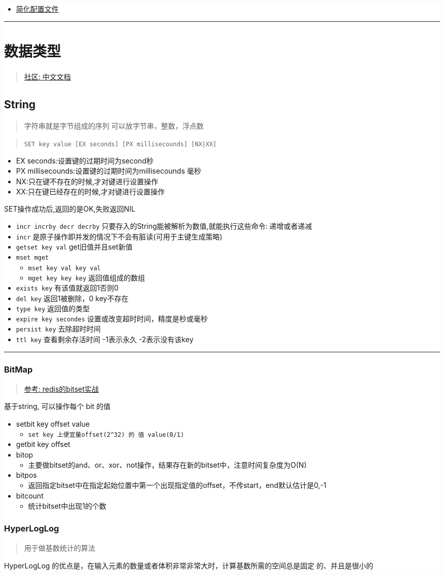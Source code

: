 - [简化配置文件](https://github.com/Kuangcp/Configs/blob/master/Database/redis/simple_redis.conf) 

**************************

# 数据类型
> [社区: 中文文档](http://redisdoc.com/index.html)

## String
> 字符串就是字节组成的序列 可以放字节串，整数，浮点数

> `SET key value [EX seconds] [PX millisecounds] [NX|XX]`

- EX seconds:设置键的过期时间为second秒
- PX millisecounds:设置键的过期时间为millisecounds 毫秒
- NX:只在键不存在的时候,才对键进行设置操作
- XX:只在键已经存在的时候,才对键进行设置操作

SET操作成功后,返回的是OK,失败返回NIL

- `incr incrby decr decrby`  只要存入的String能被解析为数值,就能执行这些命令: 递增或者递减
- `incr` 是原子操作即并发的情况下不会有脏读(可用于主键生成策略)
- `getset key val` get旧值并且set新值
- `mset mget `
	- `mset key val key val` 
	- `mget key key key` 返回值组成的数组
- `exists key` 有该值就返回1否则0
- `del key` 返回1被删除，0 key不存在
- `type key` 返回值的类型
- `expire key secondes` 设置或改变超时时间，精度是秒或毫秒
- `persist key` 去除超时时间
- `ttl key` 查看剩余存活时间 -1表示永久 -2表示没有该key

************************

### BitMap
> [参考: redis的bitset实战](https://segmentfault.com/a/1190000016296106)  

基于string, 可以操作每个 bit 的值
- setbit key offset value
    - `set key 上便宜量offset(2^32) 的 值 value(0/1)`
- getbit key offset 
- bitop 
    - 主要做bitset的and、or、xor、not操作，结果存在新的bitset中，注意时间复杂度为O(N)
- bitpos
    - 返回指定bitset中在指定起始位置中第一个出现指定值的offset，不传start，end默认估计是0,-1
- bitcount
    - 统计bitset中出现1的个数

### HyperLogLog
> 用于做基数统计的算法

HyperLogLog 的优点是，在输入元素的数量或者体积非常非常大时，计算基数所需的空间总是固定 的、并且是很小的  
